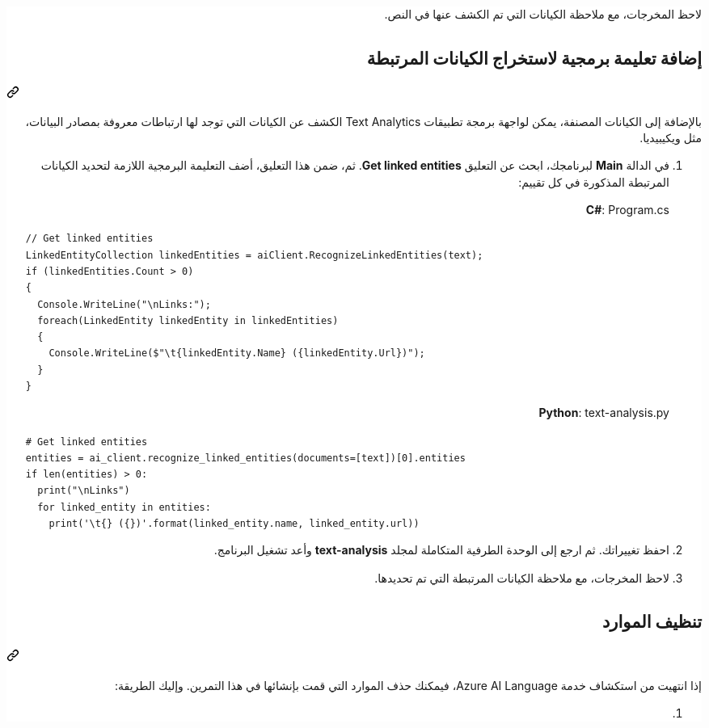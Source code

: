 <p dir="auto">لاحظ المخرجات، مع ملاحظة الكيانات التي تم الكشف عنها في النص.</p>
</li>
</ol>
<div class="markdown-heading" dir="auto"><h2 tabindex="-1" class="heading-element" dir="auto">إضافة تعليمة برمجية لاستخراج الكيانات المرتبطة</h2><a id="user-content-إضافة-تعليمة-برمجية-لاستخراج-الكيانات-المرتبطة" class="anchor" aria-label="Permalink: إضافة تعليمة برمجية لاستخراج الكيانات المرتبطة" href="#إضافة-تعليمة-برمجية-لاستخراج-الكيانات-المرتبطة"><svg class="octicon octicon-link" viewBox="0 0 16 16" version="1.1" width="16" height="16" aria-hidden="true"><path d="m7.775 3.275 1.25-1.25a3.5 3.5 0 1 1 4.95 4.95l-2.5 2.5a3.5 3.5 0 0 1-4.95 0 .751.751 0 0 1 .018-1.042.751.751 0 0 1 1.042-.018 1.998 1.998 0 0 0 2.83 0l2.5-2.5a2.002 2.002 0 0 0-2.83-2.83l-1.25 1.25a.751.751 0 0 1-1.042-.018.751.751 0 0 1-.018-1.042Zm-4.69 9.64a1.998 1.998 0 0 0 2.83 0l1.25-1.25a.751.751 0 0 1 1.042.018.751.751 0 0 1 .018 1.042l-1.25 1.25a3.5 3.5 0 1 1-4.95-4.95l2.5-2.5a3.5 3.5 0 0 1 4.95 0 .751.751 0 0 1-.018 1.042.751.751 0 0 1-1.042.018 1.998 1.998 0 0 0-2.83 0l-2.5 2.5a1.998 1.998 0 0 0 0 2.83Z"></path></svg></a></div>
<p dir="auto">بالإضافة إلى الكيانات المصنفة، يمكن لواجهة برمجة تطبيقات Text Analytics الكشف عن الكيانات التي توجد لها ارتباطات معروفة بمصادر البيانات، مثل ويكيبيديا.</p>
<ol dir="rtl">
<li>
<p dir="auto">في الدالة <strong>Main</strong> لبرنامجك، ابحث عن التعليق <strong>Get linked entities</strong>. ثم، ضمن هذا التعليق، أضف التعليمة البرمجية اللازمة لتحديد الكيانات المرتبطة المذكورة في كل تقييم:</p>
</li>
<p dir="rtl"><strong>C#</strong>: Program.cs</p>
<div class="highlight highlight-source-cs notranslate position-relative overflow-auto" dir="auto"><pre><code>// Get linked entities
LinkedEntityCollection linkedEntities = aiClient.RecognizeLinkedEntities(text);
if (linkedEntities.Count > 0)
{
  Console.WriteLine("\nLinks:");
  foreach(LinkedEntity linkedEntity in linkedEntities)
  {
    Console.WriteLine($"\t{linkedEntity.Name} ({linkedEntity.Url})");
  }
}</code></pre></div>
<p dir="rtl"><strong>Python</strong>: text-analysis.py</p>
<div class="highlight highlight-source-python notranslate position-relative overflow-auto" dir="auto"><pre><code># Get linked entities
entities = ai_client.recognize_linked_entities(documents=[text])[0].entities
if len(entities) > 0:
  print("\nLinks")
  for linked_entity in entities:
    print('\t{} ({})'.format(linked_entity.name, linked_entity.url))</code></pre></div>
<li>
<p dir="auto">احفظ تغييراتك. ثم ارجع إلى الوحدة الطرفية المتكاملة لمجلد <strong>text-analysis</strong> وأعد تشغيل البرنامج.</p>
</li>
<li>
<p dir="auto">لاحظ المخرجات، مع ملاحظة الكيانات المرتبطة التي تم تحديدها.</p>
</li>
</ol>
<div class="markdown-heading" dir="auto"><h2 tabindex="-1" class="heading-element" dir="auto">تنظيف الموارد</h2><a id="user-content-تنظيف-الموارد" class="anchor" aria-label="Permalink: تنظيف الموارد" href="#تنظيف-الموارد"><svg class="octicon octicon-link" viewBox="0 0 16 16" version="1.1" width="16" height="16" aria-hidden="true"><path d="m7.775 3.275 1.25-1.25a3.5 3.5 0 1 1 4.95 4.95l-2.5 2.5a3.5 3.5 0 0 1-4.95 0 .751.751 0 0 1 .018-1.042.751.751 0 0 1 1.042-.018 1.998 1.998 0 0 0 2.83 0l2.5-2.5a2.002 2.002 0 0 0-2.83-2.83l-1.25 1.25a.751.751 0 0 1-1.042-.018.751.751 0 0 1-.018-1.042Zm-4.69 9.64a1.998 1.998 0 0 0 2.83 0l1.25-1.25a.751.751 0 0 1 1.042.018.751.751 0 0 1 .018 1.042l-1.25 1.25a3.5 3.5 0 1 1-4.95-4.95l2.5-2.5a3.5 3.5 0 0 1 4.95 0 .751.751 0 0 1-.018 1.042.751.751 0 0 1-1.042.018 1.998 1.998 0 0 0-2.83 0l-2.5 2.5a1.998 1.998 0 0 0 0 2.83Z"></path></svg></a></div>
<p dir="auto">إذا انتهيت من استكشاف خدمة Azure AI Language، فيمكنك حذف الموارد التي قمت بإنشائها في هذا التمرين. وإليك الطريقة:</p>
<ol dir="rtl">
<li>